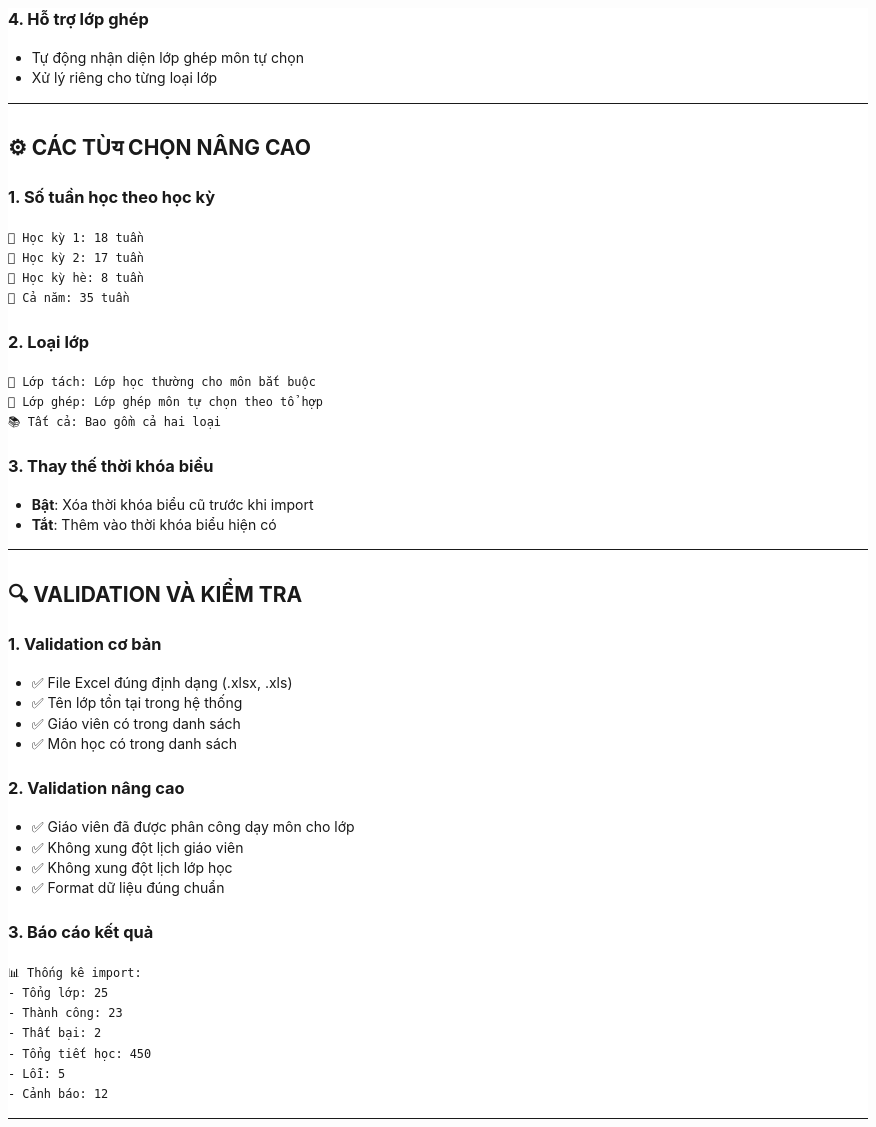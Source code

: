 ### 4. Hỗ trợ lớp ghép
- Tự động nhận diện lớp ghép môn tự chọn
- Xử lý riêng cho từng loại lớp

---

## ⚙️ CÁC TÙय CHỌN NÂNG CAO

### 1. Số tuần học theo học kỳ
```
📅 Học kỳ 1: 18 tuần
📅 Học kỳ 2: 17 tuần  
📅 Học kỳ hè: 8 tuần
📅 Cả năm: 35 tuần
```

### 2. Loại lớp
```
🏫 Lớp tách: Lớp học thường cho môn bắt buộc
🔄 Lớp ghép: Lớp ghép môn tự chọn theo tổ hợp
📚 Tất cả: Bao gồm cả hai loại
```

### 3. Thay thế thời khóa biểu
- **Bật**: Xóa thời khóa biểu cũ trước khi import
- **Tắt**: Thêm vào thời khóa biểu hiện có

---

## 🔍 VALIDATION VÀ KIỂM TRA

### 1. Validation cơ bản
- ✅ File Excel đúng định dạng (.xlsx, .xls)
- ✅ Tên lớp tồn tại trong hệ thống
- ✅ Giáo viên có trong danh sách
- ✅ Môn học có trong danh sách

### 2. Validation nâng cao
- ✅ Giáo viên đã được phân công dạy môn cho lớp
- ✅ Không xung đột lịch giáo viên
- ✅ Không xung đột lịch lớp học
- ✅ Format dữ liệu đúng chuẩn

### 3. Báo cáo kết quả
```
📊 Thống kê import:
- Tổng lớp: 25
- Thành công: 23
- Thất bại: 2
- Tổng tiết học: 450
- Lỗi: 5
- Cảnh báo: 12
```

---